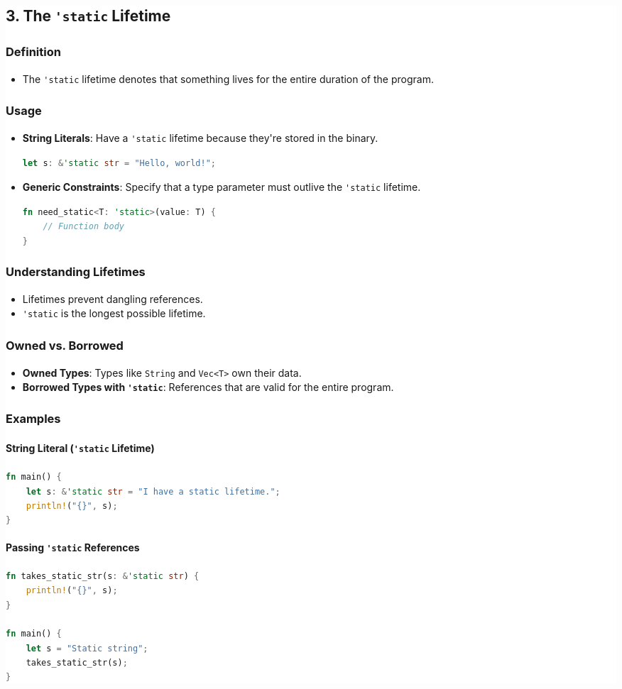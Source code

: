 
## **3. The `'static` Lifetime**

### **Definition**

- The `'static` lifetime denotes that something lives for the entire duration of the program.
  
### **Usage**

- **String Literals**: Have a `'static` lifetime because they're stored in the binary.

  ```rust
  let s: &'static str = "Hello, world!";
  ```

- **Generic Constraints**: Specify that a type parameter must outlive the `'static` lifetime.

  ```rust
  fn need_static<T: 'static>(value: T) {
      // Function body
  }
  ```

### **Understanding Lifetimes**

- Lifetimes prevent dangling references.
- `'static` is the longest possible lifetime.

### **Owned vs. Borrowed**

- **Owned Types**: Types like `String` and `Vec<T>` own their data.
- **Borrowed Types with `'static`**: References that are valid for the entire program.

### **Examples**

#### **String Literal (`'static` Lifetime)**

```rust
fn main() {
    let s: &'static str = "I have a static lifetime.";
    println!("{}", s);
}
```

#### **Passing `'static` References**

```rust
fn takes_static_str(s: &'static str) {
    println!("{}", s);
}

fn main() {
    let s = "Static string";
    takes_static_str(s);
}
```
